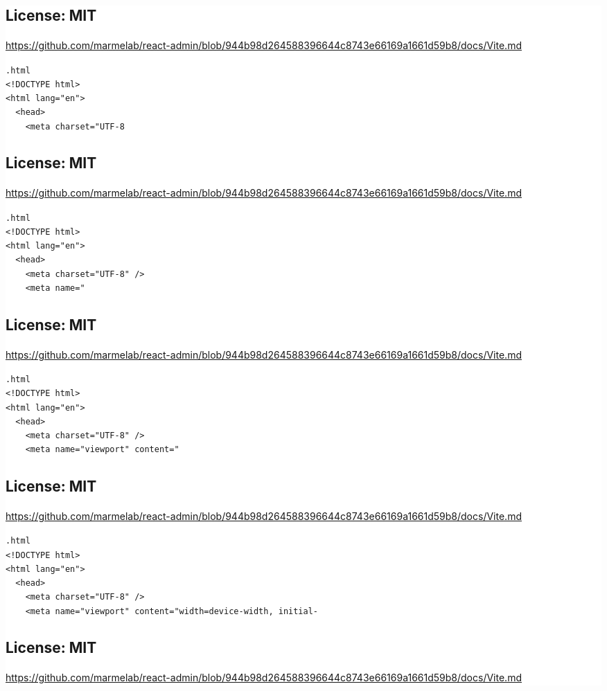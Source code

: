 ## License: MIT
https://github.com/marmelab/react-admin/blob/944b98d264588396644c8743e66169a1661d59b8/docs/Vite.md

```
.html
<!DOCTYPE html>
<html lang="en">
  <head>
    <meta charset="UTF-8
```


## License: MIT
https://github.com/marmelab/react-admin/blob/944b98d264588396644c8743e66169a1661d59b8/docs/Vite.md

```
.html
<!DOCTYPE html>
<html lang="en">
  <head>
    <meta charset="UTF-8" />
    <meta name="
```


## License: MIT
https://github.com/marmelab/react-admin/blob/944b98d264588396644c8743e66169a1661d59b8/docs/Vite.md

```
.html
<!DOCTYPE html>
<html lang="en">
  <head>
    <meta charset="UTF-8" />
    <meta name="viewport" content="
```


## License: MIT
https://github.com/marmelab/react-admin/blob/944b98d264588396644c8743e66169a1661d59b8/docs/Vite.md

```
.html
<!DOCTYPE html>
<html lang="en">
  <head>
    <meta charset="UTF-8" />
    <meta name="viewport" content="width=device-width, initial-
```


## License: MIT
https://github.com/marmelab/react-admin/blob/944b98d264588396644c8743e66169a1661d59b8/docs/Vite.md
